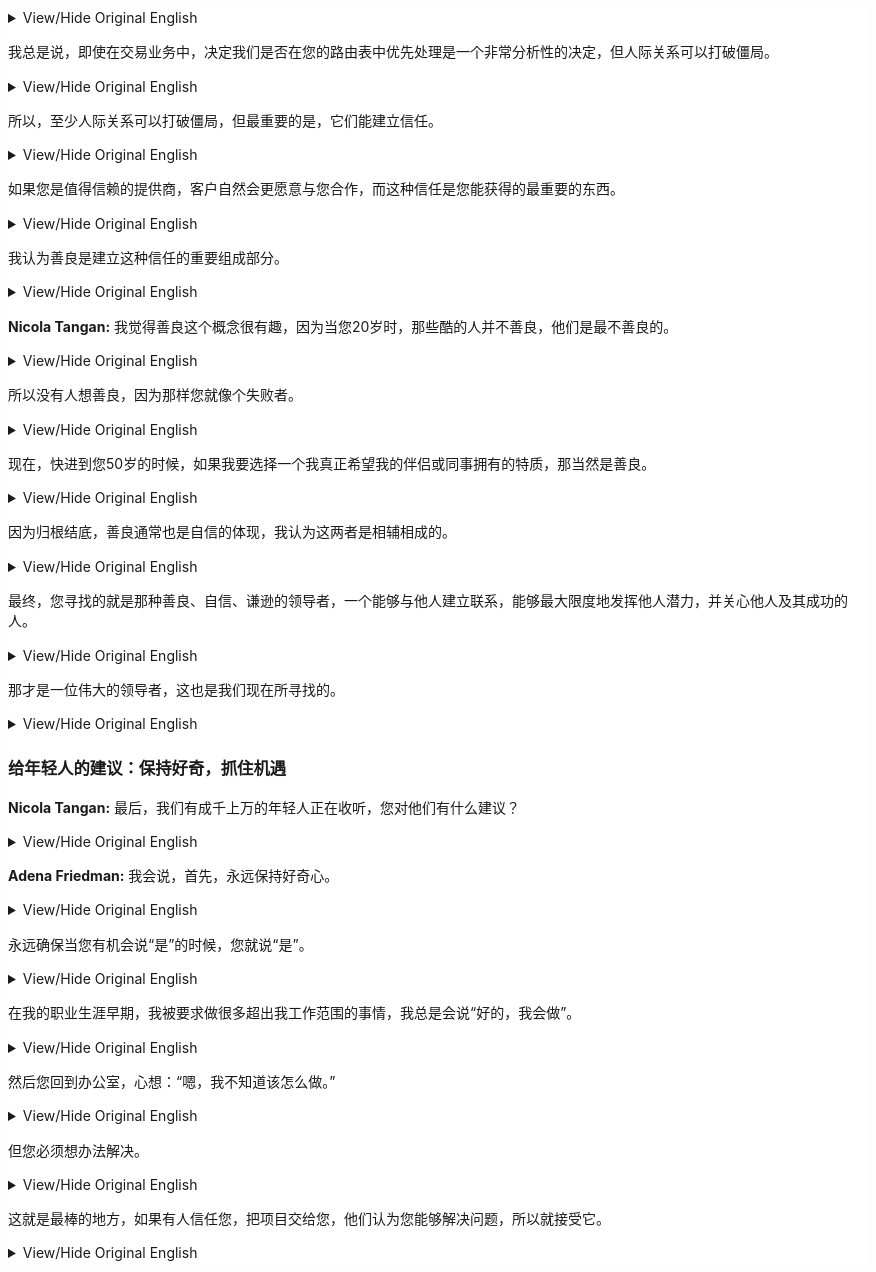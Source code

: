 <details><summary>View/Hide Original English</summary></details>

我总是说，即使在交易业务中，决定我们是否在您的路由表中优先处理是一个非常分析性的决定，但人际关系可以打破僵局。

<details><summary>View/Hide Original English</summary></details>

所以，至少人际关系可以打破僵局，但最重要的是，它们能建立信任。

<details><summary>View/Hide Original English</summary></details>

如果您是值得信赖的提供商，客户自然会更愿意与您合作，而这种信任是您能获得的最重要的东西。

<details><summary>View/Hide Original English</summary></details>

我认为善良是建立这种信任的重要组成部分。

<details><summary>View/Hide Original English</summary></details>

**Nicola Tangan:** 我觉得善良这个概念很有趣，因为当您20岁时，那些酷的人并不善良，他们是最不善良的。

<details><summary>View/Hide Original English</summary></details>

所以没有人想善良，因为那样您就像个失败者。

<details><summary>View/Hide Original English</summary></details>

现在，快进到您50岁的时候，如果我要选择一个我真正希望我的伴侣或同事拥有的特质，那当然是善良。

<details><summary>View/Hide Original English</summary></details>

因为归根结底，善良通常也是自信的体现，我认为这两者是相辅相成的。

<details><summary>View/Hide Original English</summary></details>

最终，您寻找的就是那种善良、自信、谦逊的领导者，一个能够与他人建立联系，能够最大限度地发挥他人潜力，并关心他人及其成功的人。

<details><summary>View/Hide Original English</summary></details>

那才是一位伟大的领导者，这也是我们现在所寻找的。

<details><summary>View/Hide Original English</summary></details>

### 给年轻人的建议：保持好奇，抓住机遇

**Nicola Tangan:** 最后，我们有成千上万的年轻人正在收听，您对他们有什么建议？

<details><summary>View/Hide Original English</summary></details>

**Adena Friedman:** 我会说，首先，永远保持好奇心。

<details><summary>View/Hide Original English</summary></details>

永远确保当您有机会说“是”的时候，您就说“是”。

<details><summary>View/Hide Original English</summary></details>

在我的职业生涯早期，我被要求做很多超出我工作范围的事情，我总是会说“好的，我会做”。

<details><summary>View/Hide Original English</summary></details>

然后您回到办公室，心想：“嗯，我不知道该怎么做。”

<details><summary>View/Hide Original English</summary></details>

但您必须想办法解决。

<details><summary>View/Hide Original English</summary></details>

这就是最棒的地方，如果有人信任您，把项目交给您，他们认为您能够解决问题，所以就接受它。

<details><summary>View/Hide Original English</summary></details>